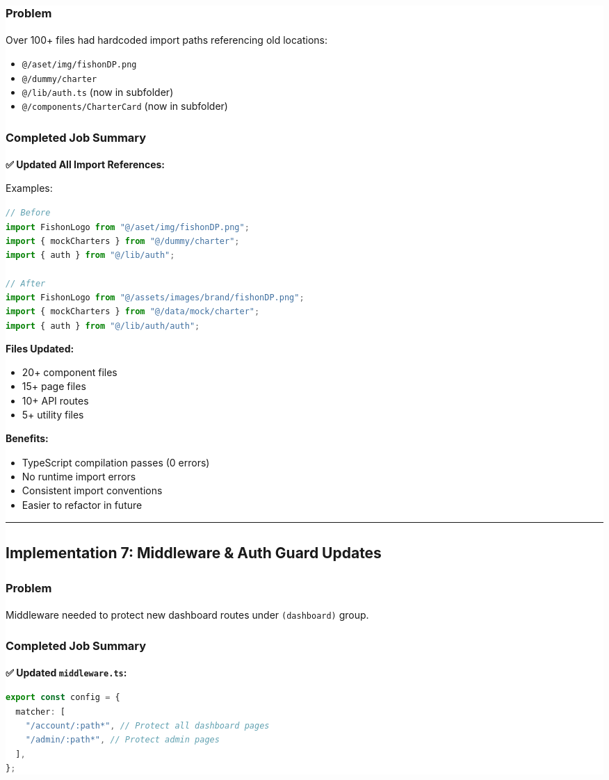 ### Problem

Over 100+ files had hardcoded import paths referencing old locations:

- `@/aset/img/fishonDP.png`
- `@/dummy/charter`
- `@/lib/auth.ts` (now in subfolder)
- `@/components/CharterCard` (now in subfolder)

### Completed Job Summary

**✅ Updated All Import References:**

Examples:

```typescript
// Before
import FishonLogo from "@/aset/img/fishonDP.png";
import { mockCharters } from "@/dummy/charter";
import { auth } from "@/lib/auth";

// After
import FishonLogo from "@/assets/images/brand/fishonDP.png";
import { mockCharters } from "@/data/mock/charter";
import { auth } from "@/lib/auth/auth";
```

**Files Updated:**

- 20+ component files
- 15+ page files
- 10+ API routes
- 5+ utility files

**Benefits:**

- TypeScript compilation passes (0 errors)
- No runtime import errors
- Consistent import conventions
- Easier to refactor in future

---

## Implementation 7: Middleware & Auth Guard Updates

### Problem

Middleware needed to protect new dashboard routes under `(dashboard)` group.

### Completed Job Summary

**✅ Updated `middleware.ts`:**

```typescript
export const config = {
  matcher: [
    "/account/:path*", // Protect all dashboard pages
    "/admin/:path*", // Protect admin pages
  ],
};
```
